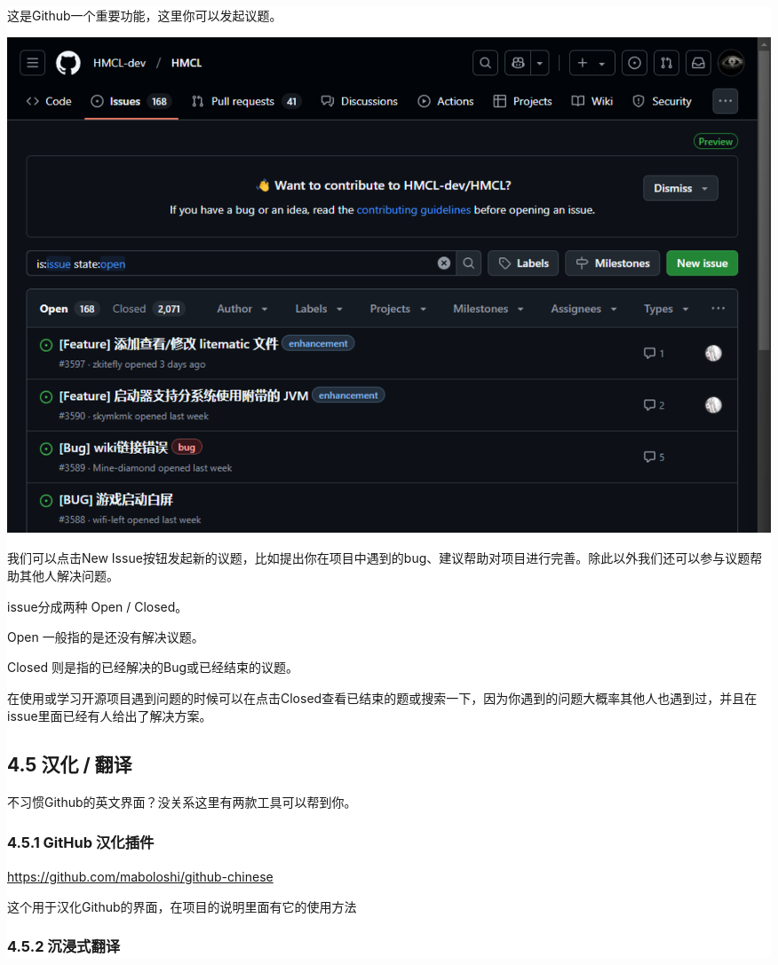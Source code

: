 这是Github一个重要功能，这里你可以发起议题。

![image-20250212064637957](./IMG/image-20250212064637957.png)

我们可以点击New Issue按钮发起新的议题，比如提出你在项目中遇到的bug、建议帮助对项目进行完善。除此以外我们还可以参与议题帮助其他人解决问题。

issue分成两种 Open / Closed。

Open 一般指的是还没有解决议题。

Closed 则是指的已经解决的Bug或已经结束的议题。

在使用或学习开源项目遇到问题的时候可以在点击Closed查看已结束的题或搜索一下，因为你遇到的问题大概率其他人也遇到过，并且在issue里面已经有人给出了解决方案。

## 4.5 汉化 / 翻译

不习惯Github的英文界面？没关系这里有两款工具可以帮到你。

### 4.5.1 GitHub 汉化插件

https://github.com/maboloshi/github-chinese

这个用于汉化Github的界面，在项目的说明里面有它的使用方法

### 4.5.2 沉浸式翻译
